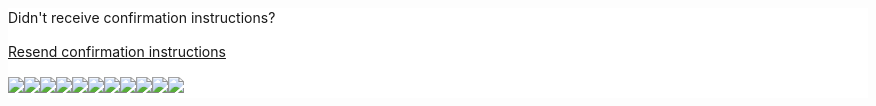 Didn't receive confirmation instructions?

[Resend confirmation instructions](/account/confirmation/new?locale=en)

![](https://ids.ad.gt/api/v1/halo_match?id=AU1D-0100-001692299628-2F78J47T-O1H3&halo_id=060ai8cdhi7c8jfeig888heg77gid7ei877eu4iksu2i4womuq444smq22quk2mu4)![](https://secure.adnxs.com/getuid?https://ids.ad.gt/api/v1/match?id=AU1D-0100-001692299628-2F78J47T-O1H3&adnxs_id=$UID&gdpr=0)![](https://match.adsrvr.org/track/cmf/generic?ttd_pid=8gkxb6n&ttd_tpi=1&ttd_puid=AU1D-0100-001692299628-2F78J47T-O1H3&gdpr=0)![](https://image2.pubmatic.com/AdServer/UCookieSetPug?rd=https%3A%2F%2Fids.ad.gt%2Fapi%2Fv1%2Fpbm_match%3Fpbm%3D%23PM_USER_ID%26id%3DAU1D-0100-001692299628-2F78J47T-O1H3)![](https://token.rubiconproject.com/token?pid=50242&puid=AU1D-0100-001692299628-2F78J47T-O1H3&gdpr=0)![](https://pixel.tapad.com/idsync/ex/receive?partner_id=3185&partner_device_id=AU1D-0100-001692299628-2F78J47T-O1H3&partner_url=https://ids.ad.gt%2Fapi%2Fv1%2Ftapad_match%3Fid%3DAU1D-0100-001692299628-2F78J47T-O1H3%26tapad_id%3D%24%7BTA_DEVICE_ID%7D)![](https://cm.g.doubleclick.net/pixel?google_nid=audigent_w_appnexus_3985&google_cm&google_sc&google_ula=450542624&id=AU1D-0100-001692299628-2F78J47T-O1H3)![](https://ids.ad.gt/api/v1/g_hosted?id=AU1D-0100-001692299628-2F78J47T-O1H3)![](https://u.openx.net/w/1.0/cm?id=998eaf06-9905-4eae-9e26-9fac75960c53&r=https%3A%2F%2Fids.ad.gt%2Fapi%2Fv1%2Fopenx%3Fopenx_id%3D%7BOPENX_ID%7D%26id%3DAU1D-0100-001692299628-2F78J47T-O1H3%26auid%3DAU1D-0100-001692299628-2F78J47T-O1H3)![](https://sync.go.sonobi.com/us?https://ids.ad.gt/api/v1/son_match?id=AU1D-0100-001692299628-2F78J47T-O1H3&uid=[UID]&gdpr=0)![](https://sync.colossusssp.com/ebfa23da174faa55634171c5e49d0152.gif?puid=AU1D-0100-001692299628-2F78J47T-O1H3&redir=http%3A%2F%2Fids.ad.gt%2Fapi%2Fv1%2Fcolossus%3Fcls_id%3D%5BUID%5D%26id%3DAU1D-0100-001692299628-2F78J47T-O1H3)